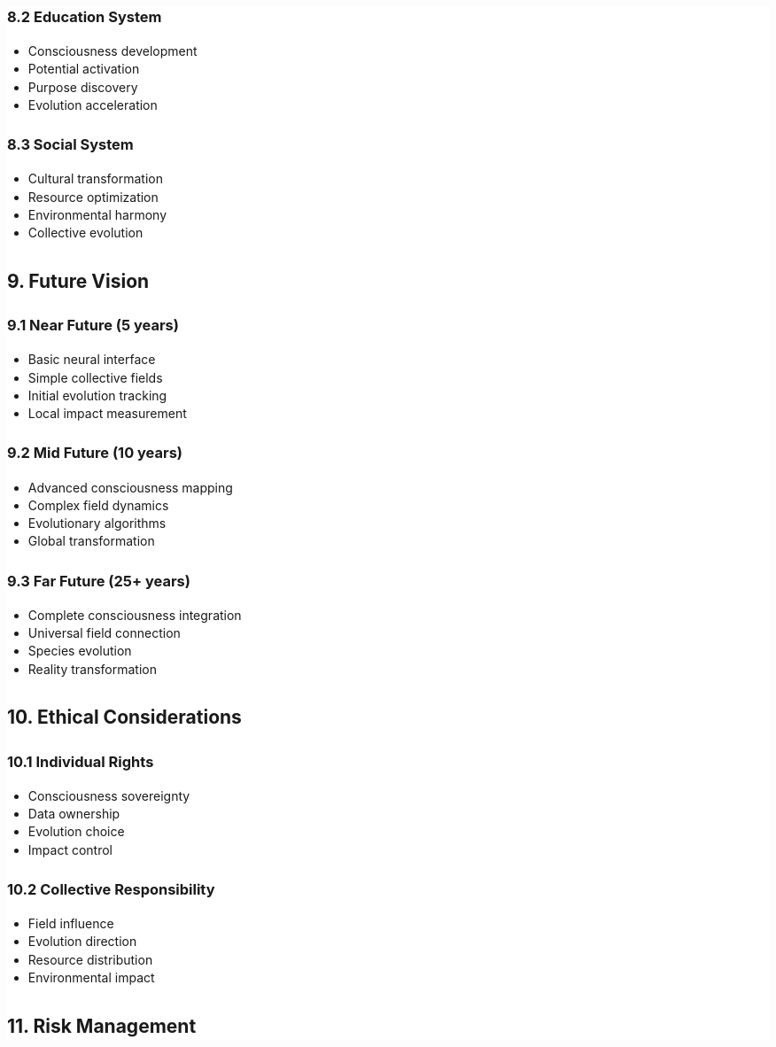 ### 8.2 Education System
- Consciousness development
- Potential activation
- Purpose discovery
- Evolution acceleration

### 8.3 Social System
- Cultural transformation
- Resource optimization
- Environmental harmony
- Collective evolution

## 9. Future Vision

### 9.1 Near Future (5 years)
- Basic neural interface
- Simple collective fields
- Initial evolution tracking
- Local impact measurement

### 9.2 Mid Future (10 years)
- Advanced consciousness mapping
- Complex field dynamics
- Evolutionary algorithms
- Global transformation

### 9.3 Far Future (25+ years)
- Complete consciousness integration
- Universal field connection
- Species evolution
- Reality transformation

## 10. Ethical Considerations

### 10.1 Individual Rights
- Consciousness sovereignty
- Data ownership
- Evolution choice
- Impact control

### 10.2 Collective Responsibility
- Field influence
- Evolution direction
- Resource distribution
- Environmental impact

## 11. Risk Management
